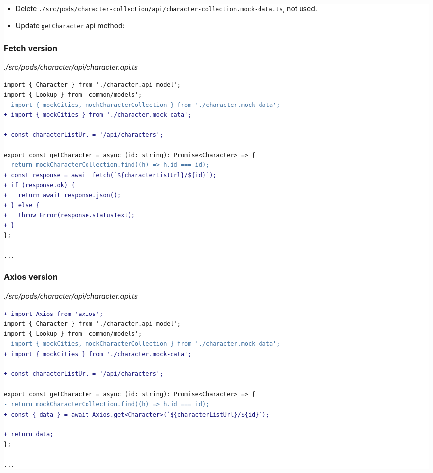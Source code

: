 - Delete `./src/pods/character-collection/api/character-collection.mock-data.ts`, not used.

- Update `getCharacter` api method:

### Fetch version

_./src/pods/character/api/character.api.ts_

```diff
import { Character } from './character.api-model';
import { Lookup } from 'common/models';
- import { mockCities, mockCharacterCollection } from './character.mock-data';
+ import { mockCities } from './character.mock-data';

+ const characterListUrl = '/api/characters';

export const getCharacter = async (id: string): Promise<Character> => {
- return mockCharacterCollection.find((h) => h.id === id);
+ const response = await fetch(`${characterListUrl}/${id}`);
+ if (response.ok) {
+   return await response.json();
+ } else {
+   throw Error(response.statusText);
+ }
};

...

```

### Axios version

_./src/pods/character/api/character.api.ts_

```diff
+ import Axios from 'axios';
import { Character } from './character.api-model';
import { Lookup } from 'common/models';
- import { mockCities, mockCharacterCollection } from './character.mock-data';
+ import { mockCities } from './character.mock-data';

+ const characterListUrl = '/api/characters';

export const getCharacter = async (id: string): Promise<Character> => {
- return mockCharacterCollection.find((h) => h.id === id);
+ const { data } = await Axios.get<Character>(`${characterListUrl}/${id}`);

+ return data;
};

...

```
